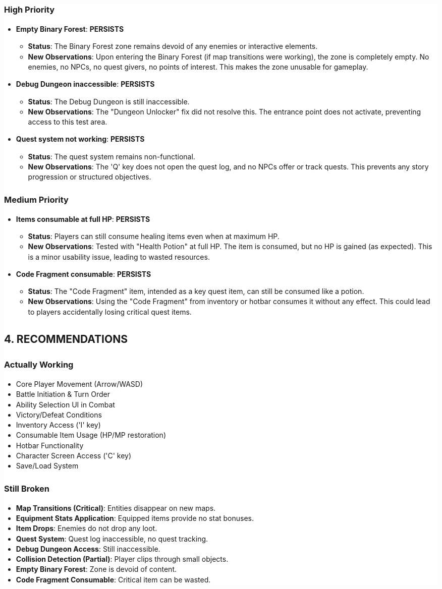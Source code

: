### High Priority
- **Empty Binary Forest**: **PERSISTS**
    - **Status**: The Binary Forest zone remains devoid of any enemies or interactive elements.
    - **New Observations**: Upon entering the Binary Forest (if map transitions were working), the zone is completely empty. No enemies, no NPCs, no quest givers, no points of interest. This makes the zone unusable for gameplay.

- **Debug Dungeon inaccessible**: **PERSISTS**
    - **Status**: The Debug Dungeon is still inaccessible.
    - **New Observations**: The "Dungeon Unlocker" fix did not resolve this. The entrance point does not activate, preventing access to this test area.

- **Quest system not working**: **PERSISTS**
    - **Status**: The quest system remains non-functional.
    - **New Observations**: The 'Q' key does not open the quest log, and no NPCs offer or track quests. This prevents any story progression or structured objectives.

### Medium Priority
- **Items consumable at full HP**: **PERSISTS**
    - **Status**: Players can still consume healing items even when at maximum HP.
    - **New Observations**: Tested with "Health Potion" at full HP. The item is consumed, but no HP is gained (as expected). This is a minor usability issue, leading to wasted resources.

- **Code Fragment consumable**: **PERSISTS**
    - **Status**: The "Code Fragment" item, intended as a key quest item, can still be consumed like a potion.
    - **New Observations**: Using the "Code Fragment" from inventory or hotbar consumes it without any effect. This could lead to players accidentally losing critical quest items.

## 4. RECOMMENDATIONS

### Actually Working
*   Core Player Movement (Arrow/WASD)
*   Battle Initiation & Turn Order
*   Ability Selection UI in Combat
*   Victory/Defeat Conditions
*   Inventory Access ('I' key)
*   Consumable Item Usage (HP/MP restoration)
*   Hotbar Functionality
*   Character Screen Access ('C' key)
*   Save/Load System

### Still Broken
*   **Map Transitions (Critical)**: Entities disappear on new maps.
*   **Equipment Stats Application**: Equipped items provide no stat bonuses.
*   **Item Drops**: Enemies do not drop any loot.
*   **Quest System**: Quest log inaccessible, no quest tracking.
*   **Debug Dungeon Access**: Still inaccessible.
*   **Collision Detection (Partial)**: Player clips through small objects.
*   **Empty Binary Forest**: Zone is devoid of content.
*   **Code Fragment Consumable**: Critical item can be wasted.
